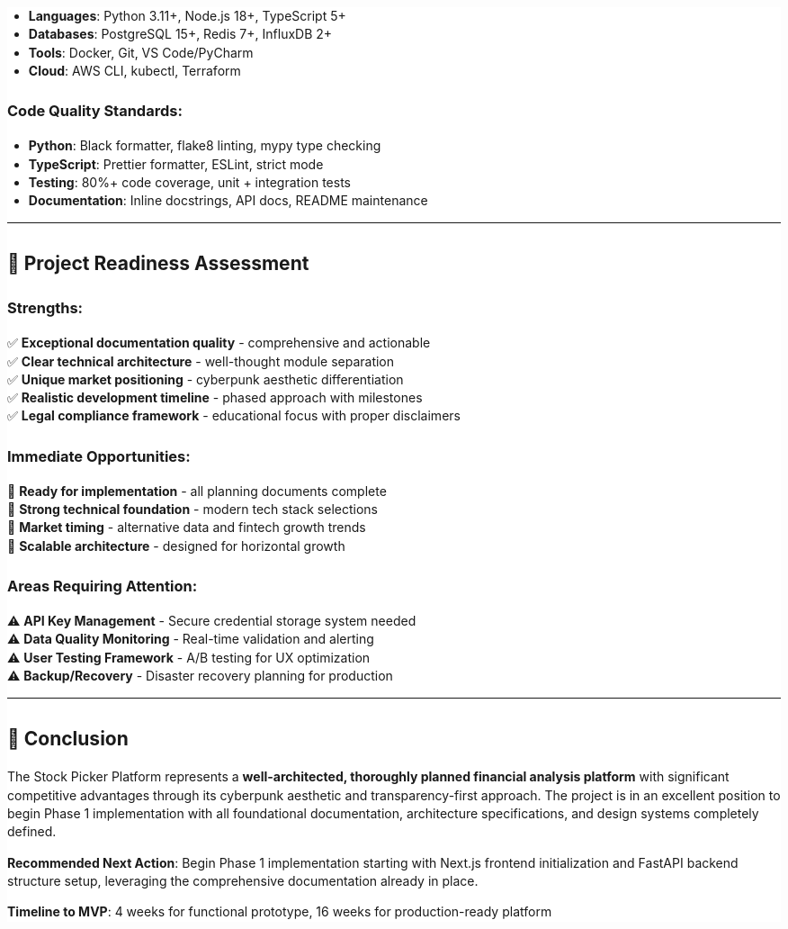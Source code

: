 - **Languages**: Python 3.11+, Node.js 18+, TypeScript 5+
- **Databases**: PostgreSQL 15+, Redis 7+, InfluxDB 2+
- **Tools**: Docker, Git, VS Code/PyCharm
- **Cloud**: AWS CLI, kubectl, Terraform

### **Code Quality Standards:**

- **Python**: Black formatter, flake8 linting, mypy type checking
- **TypeScript**: Prettier formatter, ESLint, strict mode
- **Testing**: 80%+ code coverage, unit + integration tests
- **Documentation**: Inline docstrings, API docs, README maintenance

---

## 🎉 **Project Readiness Assessment**

### **Strengths:**

✅ **Exceptional documentation quality** - comprehensive and actionable  
✅ **Clear technical architecture** - well-thought module separation  
✅ **Unique market positioning** - cyberpunk aesthetic differentiation  
✅ **Realistic development timeline** - phased approach with milestones  
✅ **Legal compliance framework** - educational focus with proper disclaimers

### **Immediate Opportunities:**

🚀 **Ready for implementation** - all planning documents complete  
🚀 **Strong technical foundation** - modern tech stack selections  
🚀 **Market timing** - alternative data and fintech growth trends  
🚀 **Scalable architecture** - designed for horizontal growth

### **Areas Requiring Attention:**

⚠️ **API Key Management** - Secure credential storage system needed  
⚠️ **Data Quality Monitoring** - Real-time validation and alerting  
⚠️ **User Testing Framework** - A/B testing for UX optimization  
⚠️ **Backup/Recovery** - Disaster recovery planning for production

---

## 🏁 **Conclusion**

The Stock Picker Platform represents a **well-architected, thoroughly planned financial analysis platform** with significant competitive advantages through its cyberpunk aesthetic and transparency-first approach. The project is in an excellent position to begin Phase 1 implementation with all foundational documentation, architecture specifications, and design systems completely defined.

**Recommended Next Action**: Begin Phase 1 implementation starting with Next.js frontend initialization and FastAPI backend structure setup, leveraging the comprehensive documentation already in place.

**Timeline to MVP**: 4 weeks for functional prototype, 16 weeks for production-ready platform

